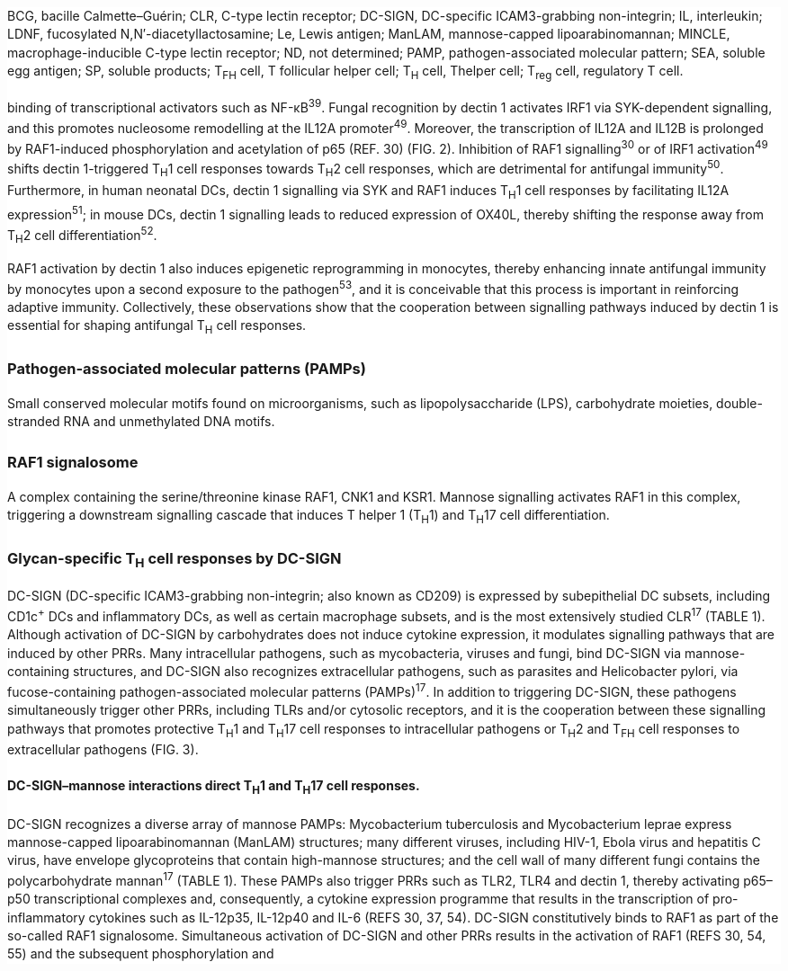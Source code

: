BCG, bacille Calmette–Guérin; CLR, C-type lectin receptor; DC-SIGN, DC-specific ICAM3-grabbing non-integrin; IL, interleukin; LDNF, fucosylated N,N′-diacetyllactosamine; Le, Lewis antigen; ManLAM, mannose-capped lipoarabinomannan; MINCLE, macrophage-inducible C-type lectin receptor; ND, not determined; PAMP, pathogen-associated molecular pattern; SEA, soluble egg antigen; SP, soluble products; T<sub>FH</sub> cell, T follicular helper cell; T<sub>H</sub> cell, Thelper cell; T<sub>reg</sub> cell, regulatory T cell.

binding of transcriptional activators such as NF-κB<sup>39</sup>. Fungal recognition by dectin 1 activates IRF1 via SYK-dependent signalling, and this promotes nucleosome remodelling at the IL12A promoter<sup>49</sup>. Moreover, the transcription of IL12A and IL12B is prolonged by RAF1-induced phosphorylation and acetylation of p65 (REF. 30) (FIG. 2). Inhibition of RAF1 signalling<sup>30</sup> or of IRF1 activation<sup>49</sup> shifts dectin 1-triggered T<sub>H</sub>1 cell responses towards T<sub>H</sub>2 cell responses, which are detrimental for antifungal immunity<sup>50</sup>. Furthermore, in human neonatal DCs, dectin 1 signalling via SYK and RAF1 induces T<sub>H</sub>1 cell responses by facilitating IL12A expression<sup>51</sup>; in mouse DCs, dectin 1 signalling leads to reduced expression of OX40L, thereby shifting the response away from T<sub>H</sub>2 cell differentiation<sup>52</sup>.

RAF1 activation by dectin 1 also induces epigenetic reprogramming in monocytes, thereby enhancing innate antifungal immunity by monocytes upon a second exposure to the pathogen<sup>53</sup>, and it is conceivable that this process is important in reinforcing adaptive immunity. Collectively, these observations show that the cooperation between signalling pathways induced by dectin 1 is essential for shaping antifungal T<sub>H</sub> cell responses.

### Pathogen-associated molecular patterns (PAMPs)
Small conserved molecular motifs found on microorganisms, such as lipopolysaccharide (LPS), carbohydrate moieties, double-stranded RNA and unmethylated DNA motifs.

### RAF1 signalosome
A complex containing the serine/threonine kinase RAF1, CNK1 and KSR1. Mannose signalling activates RAF1 in this complex, triggering a downstream signalling cascade that induces T helper 1 (T<sub>H</sub>1) and T<sub>H</sub>17 cell differentiation.

### Glycan-specific T<sub>H</sub> cell responses by DC-SIGN
DC-SIGN (DC-specific ICAM3-grabbing non-integrin; also known as CD209) is expressed by subepithelial DC subsets, including CD1c<sup>+</sup> DCs and inflammatory DCs, as well as certain macrophage subsets, and is the most extensively studied CLR<sup>17</sup> (TABLE 1). Although activation of DC-SIGN by carbohydrates does not induce cytokine expression, it modulates signalling pathways that are induced by other PRRs. Many intracellular pathogens, such as mycobacteria, viruses and fungi, bind DC-SIGN via mannose-containing structures, and DC-SIGN also recognizes extracellular pathogens, such as parasites and Helicobacter pylori, via fucose-containing pathogen-associated molecular patterns (PAMPs)<sup>17</sup>. In addition to triggering DC-SIGN, these pathogens simultaneously trigger other PRRs, including TLRs and/or cytosolic receptors, and it is the cooperation between these signalling pathways that promotes protective T<sub>H</sub>1 and T<sub>H</sub>17 cell responses to intracellular pathogens or T<sub>H</sub>2 and T<sub>FH</sub> cell responses to extracellular pathogens (FIG. 3).

#### DC-SIGN–mannose interactions direct T<sub>H</sub>1 and T<sub>H</sub>17 cell responses.
DC-SIGN recognizes a diverse array of mannose PAMPs: Mycobacterium tuberculosis and Mycobacterium leprae express mannose-capped lipoarabinomannan (ManLAM) structures; many different viruses, including HIV-1, Ebola virus and hepatitis C virus, have envelope glycoproteins that contain high-mannose structures; and the cell wall of many different fungi contains the polycarbohydrate mannan<sup>17</sup> (TABLE 1). These PAMPs also trigger PRRs such as TLR2, TLR4 and dectin 1, thereby activating p65–p50 transcriptional complexes and, consequently, a cytokine expression programme that results in the transcription of pro-inflammatory cytokines such as IL-12p35, IL-12p40 and IL-6 (REFS 30, 37, 54). DC-SIGN constitutively binds to RAF1 as part of the so-called RAF1 signalosome. Simultaneous activation of DC-SIGN and other PRRs results in the activation of RAF1 (REFS 30, 54, 55) and the subsequent phosphorylation and
